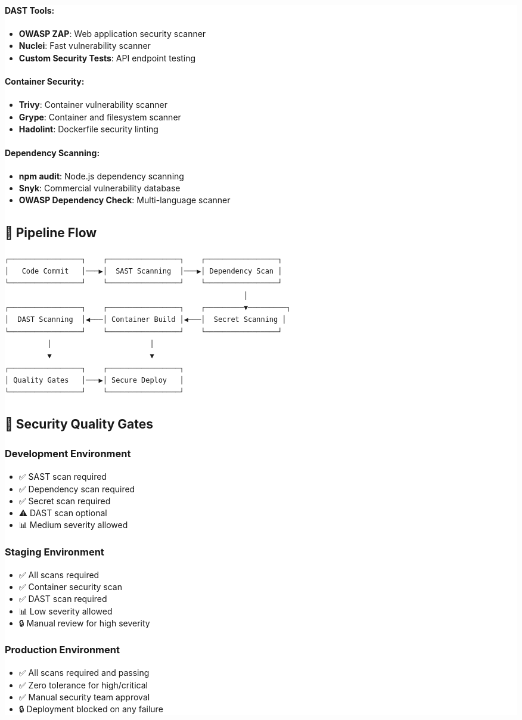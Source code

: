 #### DAST Tools:
- **OWASP ZAP**: Web application security scanner
- **Nuclei**: Fast vulnerability scanner
- **Custom Security Tests**: API endpoint testing

#### Container Security:
- **Trivy**: Container vulnerability scanner
- **Grype**: Container and filesystem scanner
- **Hadolint**: Dockerfile security linting

#### Dependency Scanning:
- **npm audit**: Node.js dependency scanning
- **Snyk**: Commercial vulnerability database
- **OWASP Dependency Check**: Multi-language scanner

## 🔧 Pipeline Flow

```
┌─────────────────┐    ┌─────────────────┐    ┌─────────────────┐
│   Code Commit   │───▶│  SAST Scanning  │───▶│ Dependency Scan │
└─────────────────┘    └─────────────────┘    └─────────────────┘
                                                        │
┌─────────────────┐    ┌─────────────────┐    ┌─────────▼─────────┐
│  DAST Scanning  │◀───│ Container Build │◀───│  Secret Scanning │
└─────────────────┘    └─────────────────┘    └─────────────────┘
          │                       │
          ▼                       ▼
┌─────────────────┐    ┌─────────────────┐
│ Quality Gates   │───▶│ Secure Deploy   │
└─────────────────┘    └─────────────────┘
```

## 🚨 Security Quality Gates

### Development Environment
- ✅ SAST scan required
- ✅ Dependency scan required  
- ✅ Secret scan required
- ⚠️ DAST scan optional
- 📊 Medium severity allowed

### Staging Environment
- ✅ All scans required
- ✅ Container security scan
- ✅ DAST scan required
- 📊 Low severity allowed
- 🔒 Manual review for high severity

### Production Environment
- ✅ All scans required and passing
- ✅ Zero tolerance for high/critical
- ✅ Manual security team approval
- 🔒 Deployment blocked on any failure
